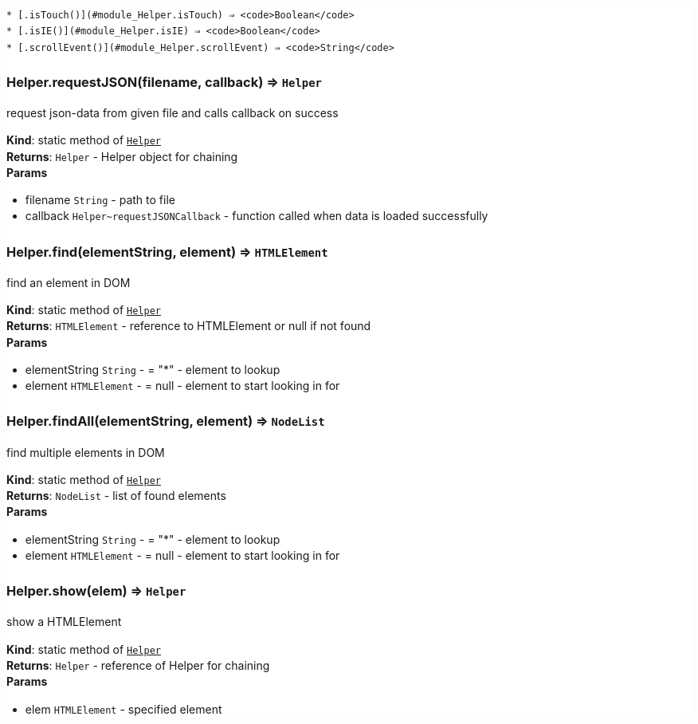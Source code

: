     * [.isTouch()](#module_Helper.isTouch) ⇒ <code>Boolean</code>
    * [.isIE()](#module_Helper.isIE) ⇒ <code>Boolean</code>
    * [.scrollEvent()](#module_Helper.scrollEvent) ⇒ <code>String</code>

<a name="module_Helper.requestJSON"></a>

### Helper.requestJSON(filename, callback) ⇒ <code>Helper</code>
request json-data from given file and calls callback on success

**Kind**: static method of <code>[Helper](#module_Helper)</code>  
**Returns**: <code>Helper</code> - Helper object for chaining  
**Params**

- filename <code>String</code> - path to file
- callback <code>Helper~requestJSONCallback</code> - function called when data is loaded successfully

<a name="module_Helper.find"></a>

### Helper.find(elementString, element) ⇒ <code>HTMLElement</code>
find an element in DOM

**Kind**: static method of <code>[Helper](#module_Helper)</code>  
**Returns**: <code>HTMLElement</code> - reference to HTMLElement or null if not found  
**Params**

- elementString <code>String</code> - = "*" - element to lookup
- element <code>HTMLElement</code> - = null - element to start looking in for

<a name="module_Helper.findAll"></a>

### Helper.findAll(elementString, element) ⇒ <code>NodeList</code>
find multiple elements in DOM

**Kind**: static method of <code>[Helper](#module_Helper)</code>  
**Returns**: <code>NodeList</code> - list of found elements  
**Params**

- elementString <code>String</code> - = "*" - element to lookup
- element <code>HTMLElement</code> - = null - element to start looking in for

<a name="module_Helper.show"></a>

### Helper.show(elem) ⇒ <code>Helper</code>
show a HTMLElement

**Kind**: static method of <code>[Helper](#module_Helper)</code>  
**Returns**: <code>Helper</code> - reference of Helper for chaining  
**Params**

- elem <code>HTMLElement</code> - specified element

<a name="module_Helper.hide"></a>
